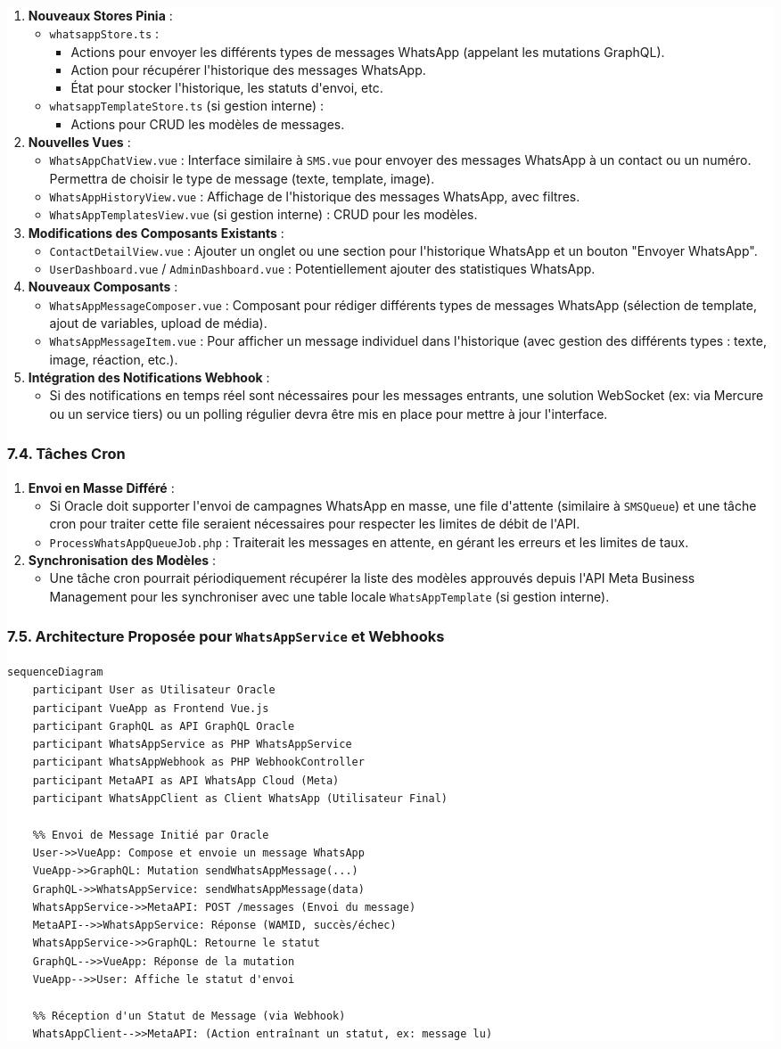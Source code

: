 1.  **Nouveaux Stores Pinia** :
    - `whatsappStore.ts` :
      - Actions pour envoyer les différents types de messages WhatsApp (appelant les mutations GraphQL).
      - Action pour récupérer l'historique des messages WhatsApp.
      - État pour stocker l'historique, les statuts d'envoi, etc.
    - `whatsappTemplateStore.ts` (si gestion interne) :
      - Actions pour CRUD les modèles de messages.
2.  **Nouvelles Vues** :
    - `WhatsAppChatView.vue` : Interface similaire à `SMS.vue` pour envoyer des messages WhatsApp à un contact ou un numéro. Permettra de choisir le type de message (texte, template, image).
    - `WhatsAppHistoryView.vue` : Affichage de l'historique des messages WhatsApp, avec filtres.
    - `WhatsAppTemplatesView.vue` (si gestion interne) : CRUD pour les modèles.
3.  **Modifications des Composants Existants** :
    - `ContactDetailView.vue` : Ajouter un onglet ou une section pour l'historique WhatsApp et un bouton "Envoyer WhatsApp".
    - `UserDashboard.vue` / `AdminDashboard.vue` : Potentiellement ajouter des statistiques WhatsApp.
4.  **Nouveaux Composants** :
    - `WhatsAppMessageComposer.vue` : Composant pour rédiger différents types de messages WhatsApp (sélection de template, ajout de variables, upload de média).
    - `WhatsAppMessageItem.vue` : Pour afficher un message individuel dans l'historique (avec gestion des différents types : texte, image, réaction, etc.).
5.  **Intégration des Notifications Webhook** :
    - Si des notifications en temps réel sont nécessaires pour les messages entrants, une solution WebSocket (ex: via Mercure ou un service tiers) ou un polling régulier devra être mis en place pour mettre à jour l'interface.

### 7.4. Tâches Cron

1.  **Envoi en Masse Différé** :
    - Si Oracle doit supporter l'envoi de campagnes WhatsApp en masse, une file d'attente (similaire à `SMSQueue`) et une tâche cron pour traiter cette file seraient nécessaires pour respecter les limites de débit de l'API.
    - `ProcessWhatsAppQueueJob.php` : Traiterait les messages en attente, en gérant les erreurs et les limites de taux.
2.  **Synchronisation des Modèles** :
    - Une tâche cron pourrait périodiquement récupérer la liste des modèles approuvés depuis l'API Meta Business Management pour les synchroniser avec une table locale `WhatsAppTemplate` (si gestion interne).

### 7.5. Architecture Proposée pour `WhatsAppService` et Webhooks

```mermaid
sequenceDiagram
    participant User as Utilisateur Oracle
    participant VueApp as Frontend Vue.js
    participant GraphQL as API GraphQL Oracle
    participant WhatsAppService as PHP WhatsAppService
    participant WhatsAppWebhook as PHP WebhookController
    participant MetaAPI as API WhatsApp Cloud (Meta)
    participant WhatsAppClient as Client WhatsApp (Utilisateur Final)

    %% Envoi de Message Initié par Oracle
    User->>VueApp: Compose et envoie un message WhatsApp
    VueApp->>GraphQL: Mutation sendWhatsAppMessage(...)
    GraphQL->>WhatsAppService: sendWhatsAppMessage(data)
    WhatsAppService->>MetaAPI: POST /messages (Envoi du message)
    MetaAPI-->>WhatsAppService: Réponse (WAMID, succès/échec)
    WhatsAppService->>GraphQL: Retourne le statut
    GraphQL-->>VueApp: Réponse de la mutation
    VueApp-->>User: Affiche le statut d'envoi

    %% Réception d'un Statut de Message (via Webhook)
    WhatsAppClient-->>MetaAPI: (Action entraînant un statut, ex: message lu)
```